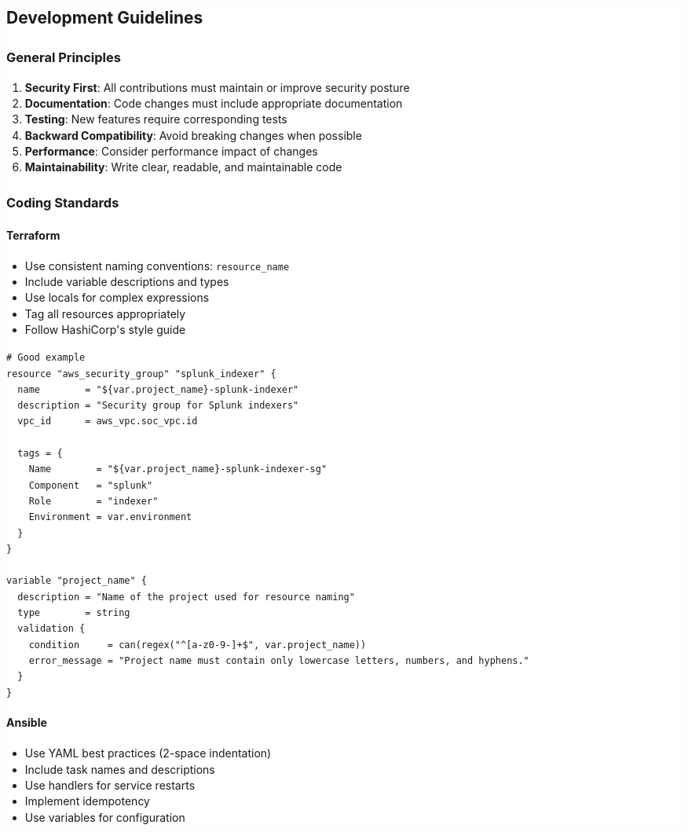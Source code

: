 ## Development Guidelines

### General Principles

1. **Security First**: All contributions must maintain or improve security posture
2. **Documentation**: Code changes must include appropriate documentation
3. **Testing**: New features require corresponding tests
4. **Backward Compatibility**: Avoid breaking changes when possible
5. **Performance**: Consider performance impact of changes
6. **Maintainability**: Write clear, readable, and maintainable code

### Coding Standards

#### Terraform
- Use consistent naming conventions: `resource_name`
- Include variable descriptions and types
- Use locals for complex expressions
- Tag all resources appropriately
- Follow HashiCorp's style guide

```hcl
# Good example
resource "aws_security_group" "splunk_indexer" {
  name        = "${var.project_name}-splunk-indexer"
  description = "Security group for Splunk indexers"
  vpc_id      = aws_vpc.soc_vpc.id

  tags = {
    Name        = "${var.project_name}-splunk-indexer-sg"
    Component   = "splunk"
    Role        = "indexer"
    Environment = var.environment
  }
}

variable "project_name" {
  description = "Name of the project used for resource naming"
  type        = string
  validation {
    condition     = can(regex("^[a-z0-9-]+$", var.project_name))
    error_message = "Project name must contain only lowercase letters, numbers, and hyphens."
  }
}
```

#### Ansible
- Use YAML best practices (2-space indentation)
- Include task names and descriptions
- Use handlers for service restarts
- Implement idempotency
- Use variables for configuration
